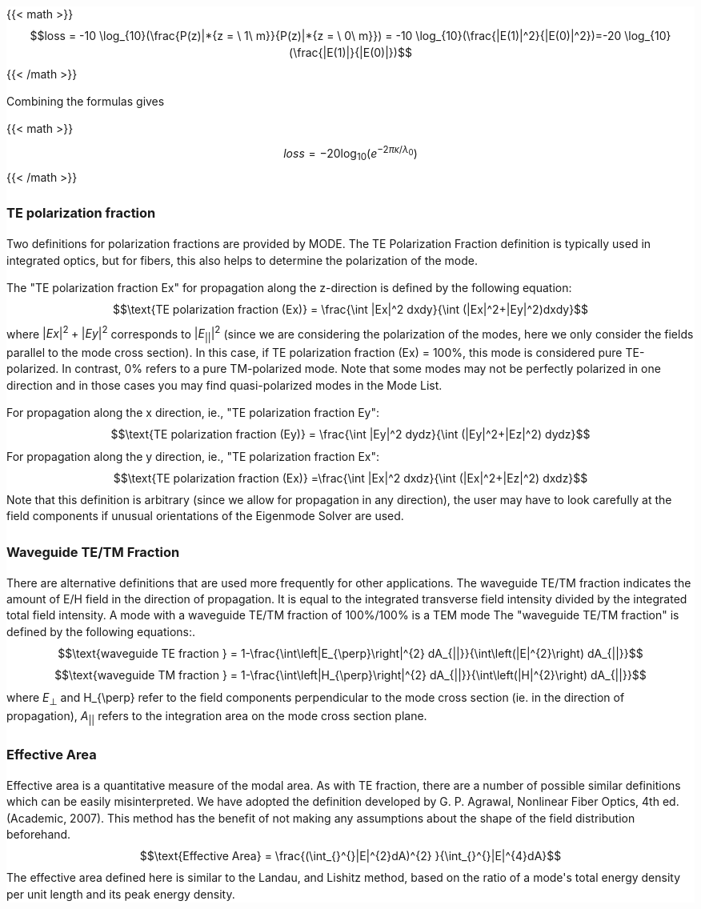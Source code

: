 {{< math >}}
$$loss = -10 \log_{10}(\frac{P(z)|*{z = \ 1\ m}}{P(z)|*{z = \ 0\ m}}) = -10 \log_{10}(\frac{|E(1)|^2}{|E(0)|^2})=-20 \log_{10}(\frac{|E(1)|}{|E(0)|})$$
{{< /math >}}

Combining the formulas gives

{{< math >}}
$$loss = -20 \log_{10}(e^{-2\pi\kappa/\lambda_0})$$
{{< /math >}}

### TE polarization fraction

Two definitions for polarization fractions are provided by MODE. The TE Polarization Fraction definition is typically used in integrated optics, but for fibers, this also helps to determine the polarization of the mode.

The "TE polarization fraction Ex" for propagation along the z-direction is defined by the following equation:
$$\text{TE polarization fraction (Ex)} =  \frac{\int |Ex|^2 dxdy}{\int (|Ex|^2+|Ey|^2)dxdy}$$
where $|Ex|^2+|Ey|^2$ corresponds to $|E_{||}|^2$ (since we are considering the polarization of the modes, here we only consider the fields parallel to the mode cross section). In this case, if TE polarization fraction (Ex) = 100%, this mode is considered pure TE-polarized. In contrast, 0% refers to a pure TM-polarized mode. Note that some modes may not be perfectly polarized in one direction and in those cases you may find quasi-polarized modes in the Mode List.

For propagation along the x direction, ie., "TE polarization fraction Ey":
$$\text{TE polarization fraction (Ey)} = \frac{\int |Ey|^2 dydz}{\int (|Ey|^2+|Ez|^2) dydz}$$
For propagation along the y direction, ie., "TE polarization fraction Ex":
$$\text{TE polarization fraction (Ex)}  =\frac{\int |Ex|^2 dxdz}{\int (|Ex|^2+|Ez|^2) dxdz}$$
Note that this definition is arbitrary (since we allow for propagation in any direction), the user may have to look carefully at the field components if unusual orientations of the Eigenmode Solver are used.

### Waveguide TE/TM Fraction

There are alternative definitions that are used more frequently for other applications. The waveguide TE/TM fraction indicates the amount of E/H field in the direction of propagation. It is equal to the integrated transverse field intensity divided by the integrated total field intensity. A mode with a waveguide TE/TM fraction of 100%/100% is a TEM mode
The "waveguide TE/TM fraction" is defined by the following equations:.
$$\text{waveguide TE fraction } = 1-\frac{\int\left|E_{\perp}\right|^{2} dA_{||}}{\int\left(|E|^{2}\right) dA_{||}}$$
$$\text{waveguide TM fraction } =  1-\frac{\int\left|H_{\perp}\right|^{2} dA_{||}}{\int\left(|H|^{2}\right) dA_{||}}$$
where $E_{\perp}$ and H_{\perp} refer to the field components perpendicular to the mode cross section (ie. in the direction of propagation), $A_{||}$ refers to the integration area on the mode cross section plane.

### Effective Area

Effective area is a quantitative measure of the modal area. As with TE fraction, there are a number of possible similar definitions which can be easily misinterpreted. We have adopted the definition developed by G. P. Agrawal, Nonlinear Fiber Optics, 4th ed. (Academic, 2007). This method has the benefit of not making any assumptions about the shape of the field distribution beforehand.
$$\text{Effective Area} = \frac{(\int_{}^{}|E|^{2}dA)^{2} }{\int_{}^{}|E|^{4}dA}$$
The effective area defined here is similar to the Landau, and Lishitz method, based on the ratio of a mode's total energy density per unit length and its peak energy density.
